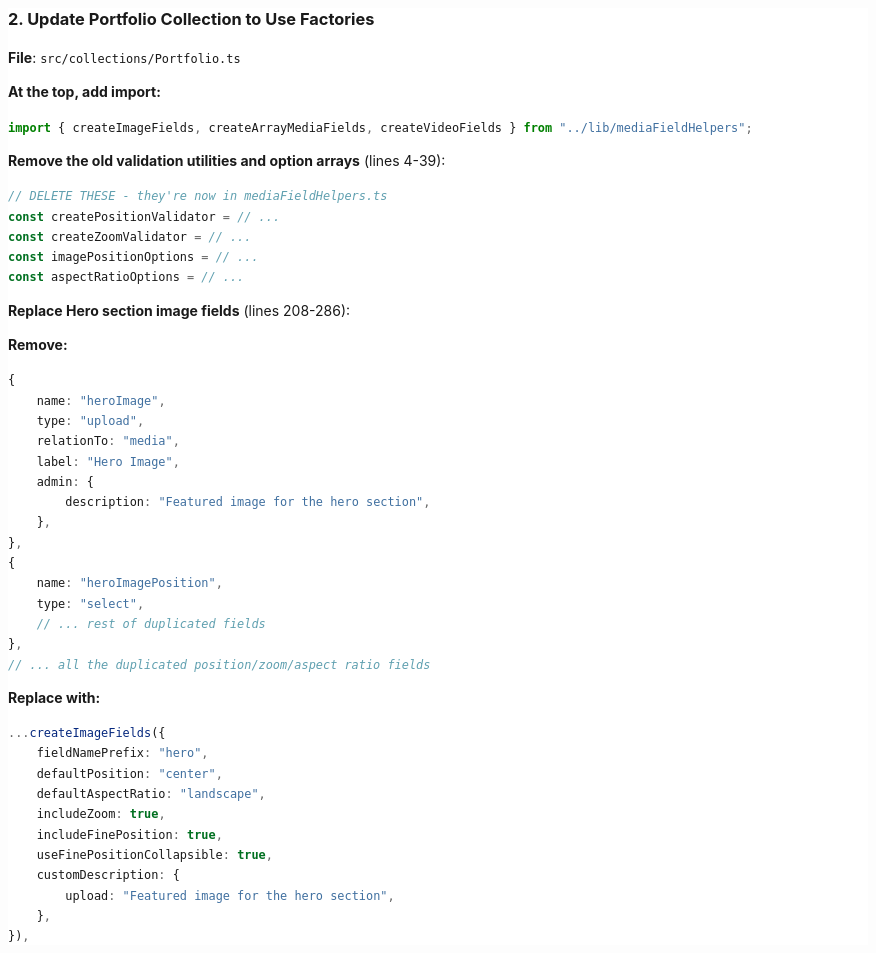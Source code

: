### 2. Update Portfolio Collection to Use Factories

**File**: `src/collections/Portfolio.ts`

**At the top, add import:**
```typescript
import { createImageFields, createArrayMediaFields, createVideoFields } from "../lib/mediaFieldHelpers";
```

**Remove the old validation utilities and option arrays** (lines 4-39):
```typescript
// DELETE THESE - they're now in mediaFieldHelpers.ts
const createPositionValidator = // ... 
const createZoomValidator = // ...
const imagePositionOptions = // ...
const aspectRatioOptions = // ...
```

**Replace Hero section image fields** (lines 208-286):

**Remove:**
```typescript
{
    name: "heroImage",
    type: "upload",
    relationTo: "media",
    label: "Hero Image",
    admin: {
        description: "Featured image for the hero section",
    },
},
{
    name: "heroImagePosition",
    type: "select",
    // ... rest of duplicated fields
},
// ... all the duplicated position/zoom/aspect ratio fields
```

**Replace with:**
```typescript
...createImageFields({
    fieldNamePrefix: "hero",
    defaultPosition: "center",
    defaultAspectRatio: "landscape",
    includeZoom: true,
    includeFinePosition: true,
    useFinePositionCollapsible: true,
    customDescription: {
        upload: "Featured image for the hero section",
    },
}),
```

